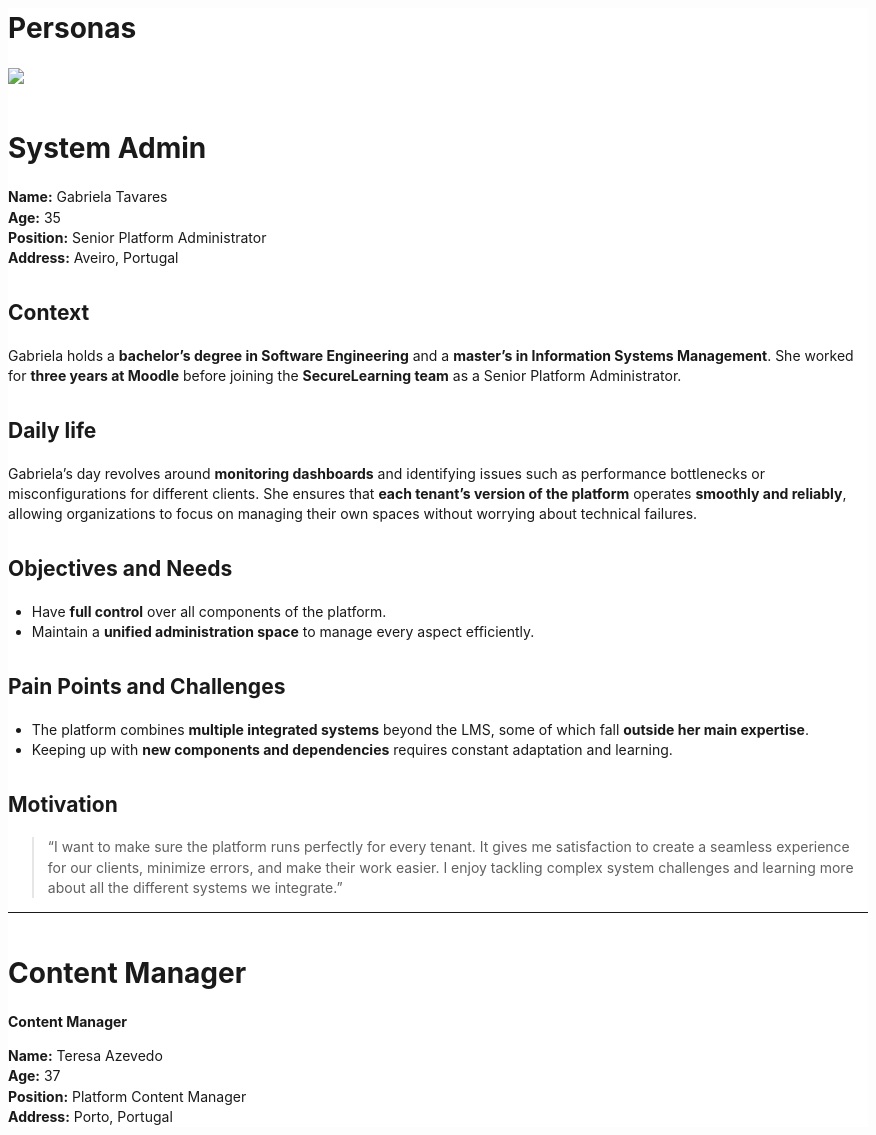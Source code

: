 # Personas


![](personas.png)

# System Admin

**Name:** Gabriela Tavares  
**Age:** 35  
**Position:** Senior Platform Administrator  
**Address:** Aveiro, Portugal

## Context  
Gabriela holds a **bachelor’s degree in Software Engineering** and a **master’s in Information Systems Management**. She worked for **three years at Moodle** before joining the **SecureLearning team** as a Senior Platform Administrator.

## Daily life  
Gabriela’s day revolves around **monitoring dashboards** and identifying issues such as performance bottlenecks or misconfigurations for different clients. She ensures that **each tenant’s version of the platform** operates **smoothly and reliably**, allowing organizations to focus on managing their own spaces without worrying about technical failures.

## Objectives and Needs

- Have **full control** over all components of the platform.  
- Maintain a **unified administration space** to manage every aspect efficiently.

## Pain Points and Challenges

- The platform combines **multiple integrated systems** beyond the LMS, some of which fall **outside her main expertise**.  
- Keeping up with **new components and dependencies** requires constant adaptation and learning.

## Motivation

> “I want to make sure the platform runs perfectly for every tenant. It gives me satisfaction to create a seamless experience for our clients, minimize errors, and make their work easier. I enjoy tackling complex system challenges and learning more about all the different systems we integrate.”

---

# Content Manager

**Content Manager**

**Name:** Teresa Azevedo  
**Age:** 37  
**Position:** Platform Content Manager  
**Address:** Porto, Portugal
